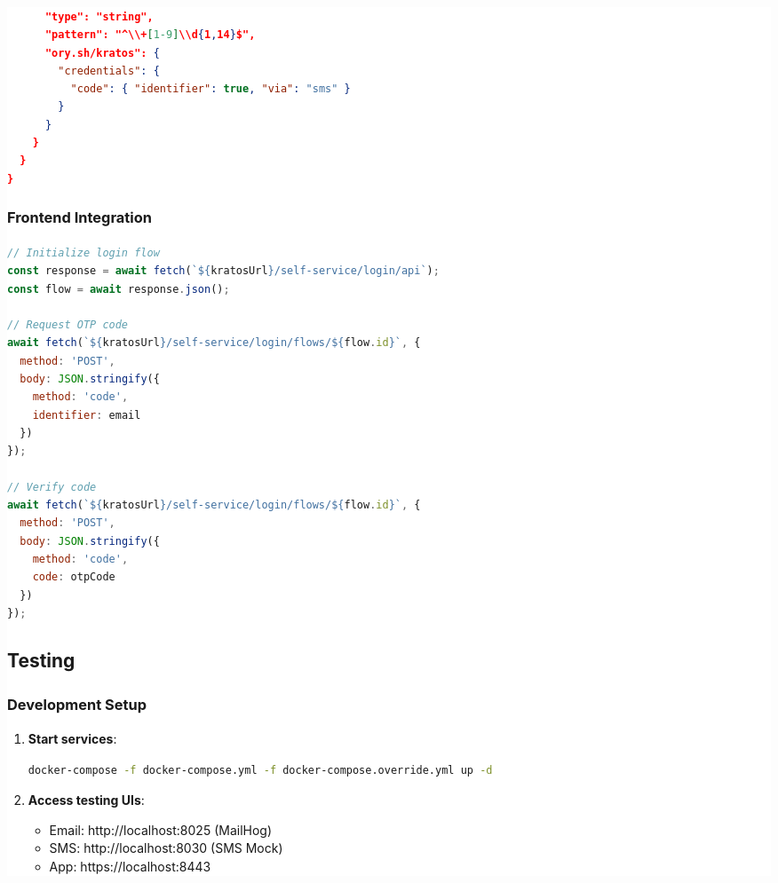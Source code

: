 ```json
      "type": "string",
      "pattern": "^\\+[1-9]\\d{1,14}$",
      "ory.sh/kratos": {
        "credentials": {
          "code": { "identifier": true, "via": "sms" }
        }
      }
    }
  }
}
```

### Frontend Integration

```javascript
// Initialize login flow
const response = await fetch(`${kratosUrl}/self-service/login/api`);
const flow = await response.json();

// Request OTP code
await fetch(`${kratosUrl}/self-service/login/flows/${flow.id}`, {
  method: 'POST',
  body: JSON.stringify({
    method: 'code',
    identifier: email
  })
});

// Verify code
await fetch(`${kratosUrl}/self-service/login/flows/${flow.id}`, {
  method: 'POST',
  body: JSON.stringify({
    method: 'code',
    code: otpCode
  })
});
```

## Testing

### Development Setup

1. **Start services**:
   ```bash
   docker-compose -f docker-compose.yml -f docker-compose.override.yml up -d
   ```

2. **Access testing UIs**:
   - Email: http://localhost:8025 (MailHog)
   - SMS: http://localhost:8030 (SMS Mock)
   - App: https://localhost:8443
